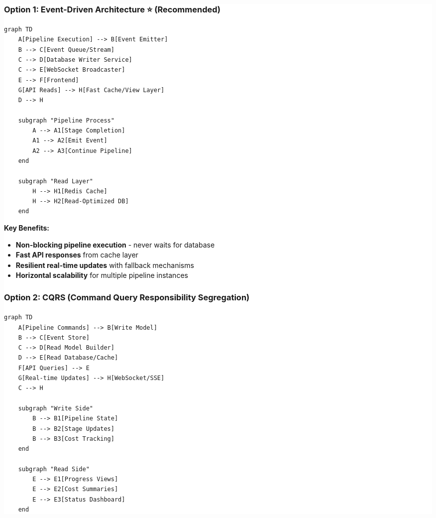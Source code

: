 ### Option 1: Event-Driven Architecture ⭐ (Recommended)

```mermaid
graph TD
    A[Pipeline Execution] --> B[Event Emitter]
    B --> C[Event Queue/Stream]
    C --> D[Database Writer Service]
    C --> E[WebSocket Broadcaster]
    E --> F[Frontend]
    G[API Reads] --> H[Fast Cache/View Layer]
    D --> H
    
    subgraph "Pipeline Process"
        A --> A1[Stage Completion]
        A1 --> A2[Emit Event]
        A2 --> A3[Continue Pipeline]
    end
    
    subgraph "Read Layer"
        H --> H1[Redis Cache]
        H --> H2[Read-Optimized DB]
    end
```

**Key Benefits:**
- **Non-blocking pipeline execution** - never waits for database
- **Fast API responses** from cache layer
- **Resilient real-time updates** with fallback mechanisms
- **Horizontal scalability** for multiple pipeline instances

### Option 2: CQRS (Command Query Responsibility Segregation)

```mermaid
graph TD
    A[Pipeline Commands] --> B[Write Model]
    B --> C[Event Store]
    C --> D[Read Model Builder]
    D --> E[Read Database/Cache]
    F[API Queries] --> E
    G[Real-time Updates] --> H[WebSocket/SSE]
    C --> H
    
    subgraph "Write Side"
        B --> B1[Pipeline State]
        B --> B2[Stage Updates]
        B --> B3[Cost Tracking]
    end
    
    subgraph "Read Side"
        E --> E1[Progress Views]
        E --> E2[Cost Summaries]
        E --> E3[Status Dashboard]
    end
```

